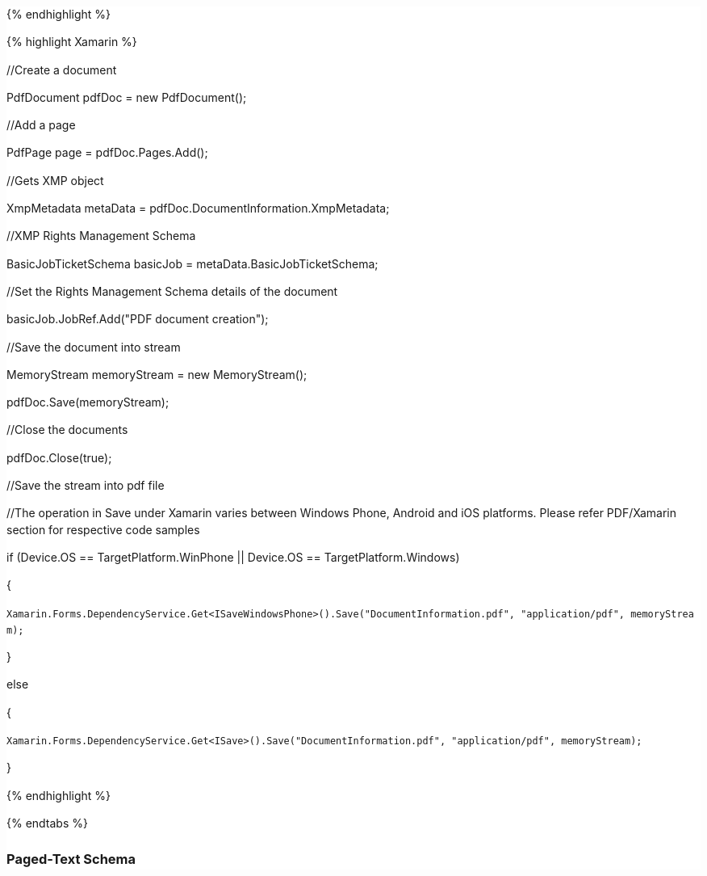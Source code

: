 
{% endhighlight %}

{% highlight Xamarin %}

//Create a document

PdfDocument pdfDoc = new PdfDocument();

//Add a page

PdfPage page = pdfDoc.Pages.Add();

//Gets XMP object

XmpMetadata metaData = pdfDoc.DocumentInformation.XmpMetadata;

//XMP Rights Management Schema

BasicJobTicketSchema basicJob = metaData.BasicJobTicketSchema;

//Set the Rights Management Schema details of the document

basicJob.JobRef.Add("PDF document creation");

//Save the document into stream

MemoryStream memoryStream = new MemoryStream();

pdfDoc.Save(memoryStream);

//Close the documents

pdfDoc.Close(true);

//Save the stream into pdf file

//The operation in Save under Xamarin varies between Windows Phone, Android and iOS platforms. Please refer PDF/Xamarin section for respective code samples

if (Device.OS == TargetPlatform.WinPhone || Device.OS == TargetPlatform.Windows)

{

    Xamarin.Forms.DependencyService.Get<ISaveWindowsPhone>().Save("DocumentInformation.pdf", "application/pdf", memoryStream);

}

else

{

    Xamarin.Forms.DependencyService.Get<ISave>().Save("DocumentInformation.pdf", "application/pdf", memoryStream);

}

{% endhighlight %}

{% endtabs %}  

### Paged-Text Schema
